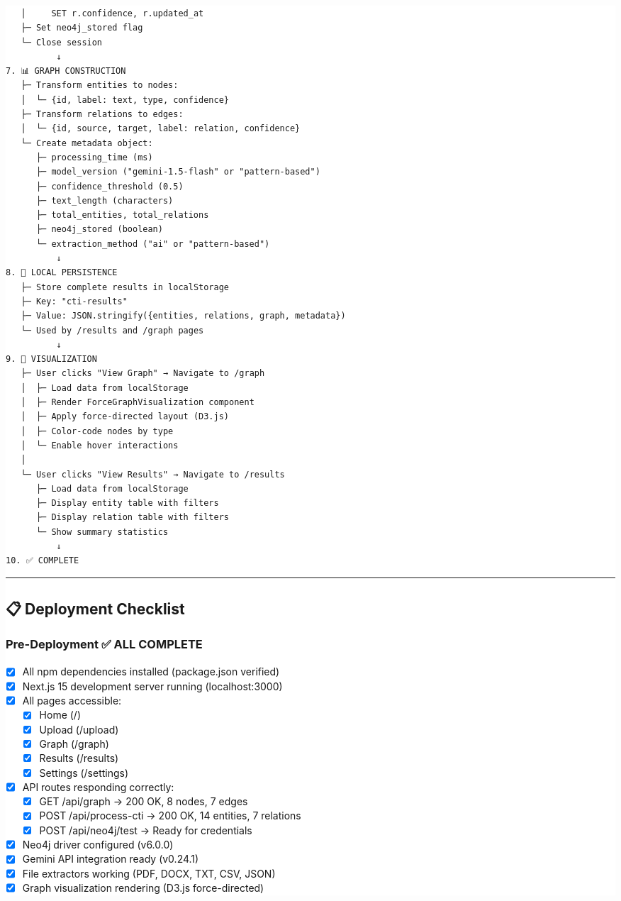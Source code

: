 ```
   │     SET r.confidence, r.updated_at
   ├─ Set neo4j_stored flag
   └─ Close session
          ↓
7. 📊 GRAPH CONSTRUCTION
   ├─ Transform entities to nodes:
   │  └─ {id, label: text, type, confidence}
   ├─ Transform relations to edges:
   │  └─ {id, source, target, label: relation, confidence}
   └─ Create metadata object:
      ├─ processing_time (ms)
      ├─ model_version ("gemini-1.5-flash" or "pattern-based")
      ├─ confidence_threshold (0.5)
      ├─ text_length (characters)
      ├─ total_entities, total_relations
      ├─ neo4j_stored (boolean)
      └─ extraction_method ("ai" or "pattern-based")
          ↓
8. 💾 LOCAL PERSISTENCE
   ├─ Store complete results in localStorage
   ├─ Key: "cti-results"
   ├─ Value: JSON.stringify({entities, relations, graph, metadata})
   └─ Used by /results and /graph pages
          ↓
9. 🎨 VISUALIZATION
   ├─ User clicks "View Graph" → Navigate to /graph
   │  ├─ Load data from localStorage
   │  ├─ Render ForceGraphVisualization component
   │  ├─ Apply force-directed layout (D3.js)
   │  ├─ Color-code nodes by type
   │  └─ Enable hover interactions
   │
   └─ User clicks "View Results" → Navigate to /results
      ├─ Load data from localStorage
      ├─ Display entity table with filters
      ├─ Display relation table with filters
      └─ Show summary statistics
          ↓
10. ✅ COMPLETE
```

---

## 📋 Deployment Checklist

### Pre-Deployment ✅ ALL COMPLETE
- [x] All npm dependencies installed (package.json verified)
- [x] Next.js 15 development server running (localhost:3000)
- [x] All pages accessible:
  - [x] Home (/)
  - [x] Upload (/upload)
  - [x] Graph (/graph)
  - [x] Results (/results)
  - [x] Settings (/settings)
- [x] API routes responding correctly:
  - [x] GET /api/graph → 200 OK, 8 nodes, 7 edges
  - [x] POST /api/process-cti → 200 OK, 14 entities, 7 relations
  - [x] POST /api/neo4j/test → Ready for credentials
- [x] Neo4j driver configured (v6.0.0)
- [x] Gemini API integration ready (v0.24.1)
- [x] File extractors working (PDF, DOCX, TXT, CSV, JSON)
- [x] Graph visualization rendering (D3.js force-directed)